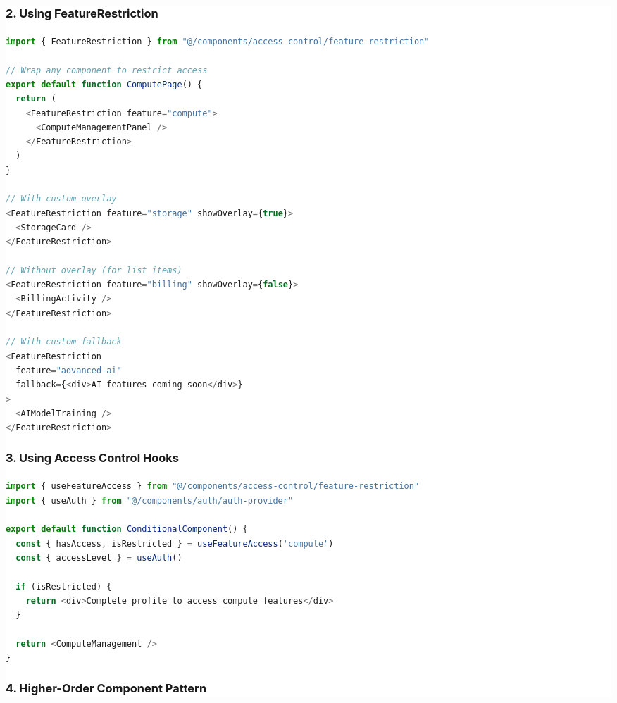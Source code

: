 ### **2. Using FeatureRestriction**

```typescript
import { FeatureRestriction } from "@/components/access-control/feature-restriction"

// Wrap any component to restrict access
export default function ComputePage() {
  return (
    <FeatureRestriction feature="compute">
      <ComputeManagementPanel />
    </FeatureRestriction>
  )
}

// With custom overlay
<FeatureRestriction feature="storage" showOverlay={true}>
  <StorageCard />
</FeatureRestriction>

// Without overlay (for list items)
<FeatureRestriction feature="billing" showOverlay={false}>
  <BillingActivity />
</FeatureRestriction>

// With custom fallback
<FeatureRestriction 
  feature="advanced-ai" 
  fallback={<div>AI features coming soon</div>}
>
  <AIModelTraining />
</FeatureRestriction>
```

### **3. Using Access Control Hooks**

```typescript
import { useFeatureAccess } from "@/components/access-control/feature-restriction"
import { useAuth } from "@/components/auth/auth-provider"

export default function ConditionalComponent() {
  const { hasAccess, isRestricted } = useFeatureAccess('compute')
  const { accessLevel } = useAuth()

  if (isRestricted) {
    return <div>Complete profile to access compute features</div>
  }

  return <ComputeManagement />
}
```

### **4. Higher-Order Component Pattern**
